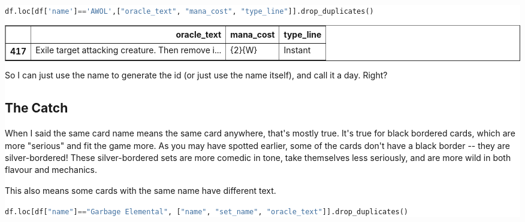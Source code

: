 ```python
df.loc[df['name']=='AWOL',["oracle_text", "mana_cost", "type_line"]].drop_duplicates()
```

<div>
<style scoped>
    .dataframe tbody tr th:only-of-type {
        vertical-align: middle;
    }

    .dataframe tbody tr th {
        vertical-align: top;
    }

    .dataframe thead th {
        text-align: right;
    }

</style>
<table border="1" class="dataframe">
  <thead>
    <tr style="text-align: right;">
      <th></th>
      <th>oracle_text</th>
      <th>mana_cost</th>
      <th>type_line</th>
    </tr>
  </thead>
  <tbody>
    <tr>
      <th>417</th>
      <td>Exile target attacking creature. Then remove i...</td>
      <td>{2}{W}</td>
      <td>Instant</td>
    </tr>
  </tbody>
</table>
</div>

So I can just use the name to generate the id (or just use the name itself), and call it a day. Right?

## The Catch

When I said the same card name means the same card anywhere, that's mostly true. It's true for black bordered cards, which are more "serious" and fit the game more. As you may have spotted earlier, some of the cards don't have a black border -- they are silver-bordered! These silver-bordered sets are more comedic in tone, take themselves less seriously, and are more wild in both flavour and mechanics.

This also means some cards with the same name have different text.

```python
df.loc[df["name"]=="Garbage Elemental", ["name", "set_name", "oracle_text"]].drop_duplicates()
```
